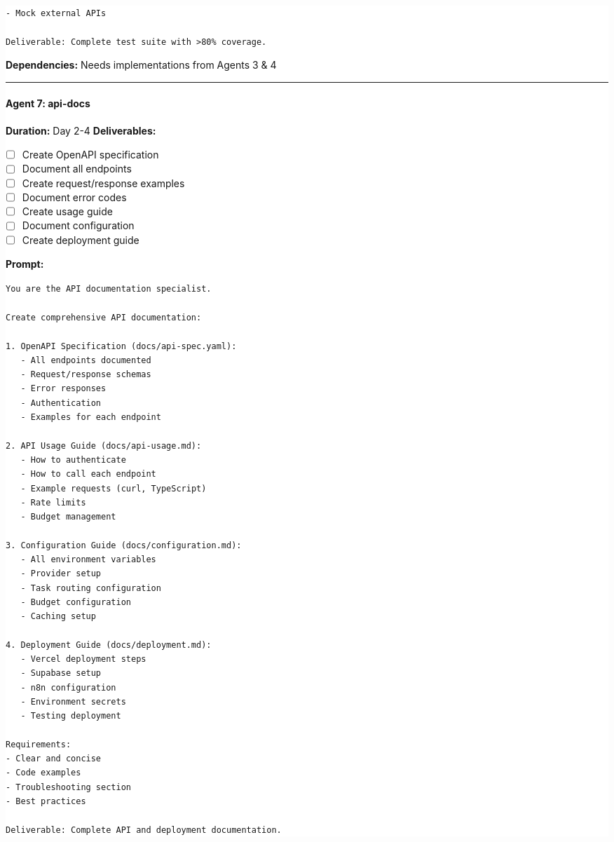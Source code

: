 ```
- Mock external APIs

Deliverable: Complete test suite with >80% coverage.
```

**Dependencies:** Needs implementations from Agents 3 & 4

---

#### **Agent 7: api-docs**
**Duration:** Day 2-4
**Deliverables:**
- [ ] Create OpenAPI specification
- [ ] Document all endpoints
- [ ] Create request/response examples
- [ ] Document error codes
- [ ] Create usage guide
- [ ] Document configuration
- [ ] Create deployment guide

**Prompt:**
```
You are the API documentation specialist.

Create comprehensive API documentation:

1. OpenAPI Specification (docs/api-spec.yaml):
   - All endpoints documented
   - Request/response schemas
   - Error responses
   - Authentication
   - Examples for each endpoint

2. API Usage Guide (docs/api-usage.md):
   - How to authenticate
   - How to call each endpoint
   - Example requests (curl, TypeScript)
   - Rate limits
   - Budget management

3. Configuration Guide (docs/configuration.md):
   - All environment variables
   - Provider setup
   - Task routing configuration
   - Budget configuration
   - Caching setup

4. Deployment Guide (docs/deployment.md):
   - Vercel deployment steps
   - Supabase setup
   - n8n configuration
   - Environment secrets
   - Testing deployment

Requirements:
- Clear and concise
- Code examples
- Troubleshooting section
- Best practices

Deliverable: Complete API and deployment documentation.
```
